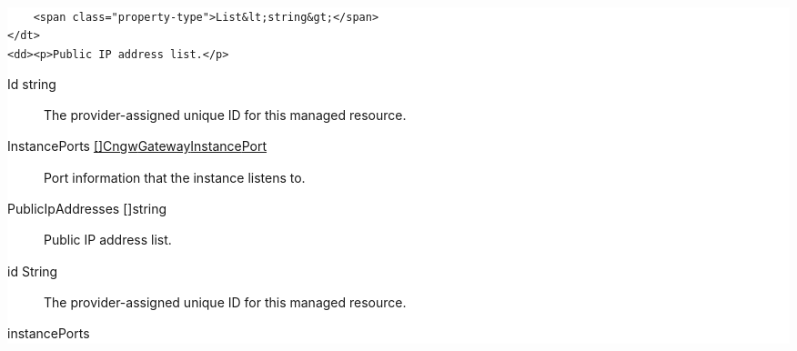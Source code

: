         <span class="property-type">List&lt;string&gt;</span>
    </dt>
    <dd><p>Public IP address list.</p>
</dd></dl>
</pulumi-choosable>
</div>

<div>
<pulumi-choosable type="language" values="go">
<dl class="resources-properties"><dt class="property-"
            title="">
        <span id="id_go">
<a data-swiftype-name="resource-property" data-swiftype-type="text" href="#id_go" style="color: inherit; text-decoration: inherit;">Id</a>
</span>
        <span class="property-indicator"></span>
        <span class="property-type">string</span>
    </dt>
    <dd><p>The provider-assigned unique ID for this managed resource.</p>
</dd><dt class="property-"
            title="">
        <span id="instanceports_go">
<a data-swiftype-name="resource-property" data-swiftype-type="text" href="#instanceports_go" style="color: inherit; text-decoration: inherit;">Instance<wbr>Ports</a>
</span>
        <span class="property-indicator"></span>
        <span class="property-type"><a href="#cngwgatewayinstanceport">[]Cngw<wbr>Gateway<wbr>Instance<wbr>Port</a></span>
    </dt>
    <dd><p>Port information that the instance listens to.</p>
</dd><dt class="property-"
            title="">
        <span id="publicipaddresses_go">
<a data-swiftype-name="resource-property" data-swiftype-type="text" href="#publicipaddresses_go" style="color: inherit; text-decoration: inherit;">Public<wbr>Ip<wbr>Addresses</a>
</span>
        <span class="property-indicator"></span>
        <span class="property-type">[]string</span>
    </dt>
    <dd><p>Public IP address list.</p>
</dd></dl>
</pulumi-choosable>
</div>

<div>
<pulumi-choosable type="language" values="java">
<dl class="resources-properties"><dt class="property-"
            title="">
        <span id="id_java">
<a data-swiftype-name="resource-property" data-swiftype-type="text" href="#id_java" style="color: inherit; text-decoration: inherit;">id</a>
</span>
        <span class="property-indicator"></span>
        <span class="property-type">String</span>
    </dt>
    <dd><p>The provider-assigned unique ID for this managed resource.</p>
</dd><dt class="property-"
            title="">
        <span id="instanceports_java">
<a data-swiftype-name="resource-property" data-swiftype-type="text" href="#instanceports_java" style="color: inherit; text-decoration: inherit;">instance<wbr>Ports</a>
</span>
        <span class="property-indicator"></span>